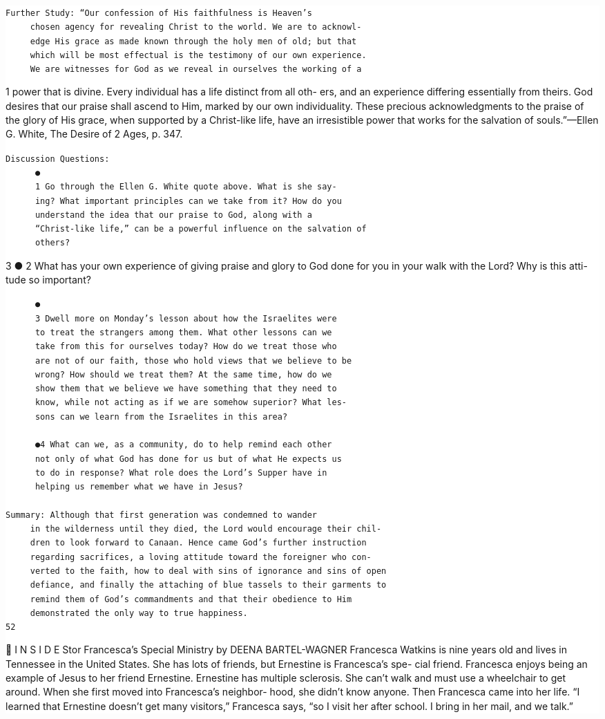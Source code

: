     Further Study: “Our confession of His faithfulness is Heaven’s
         chosen agency for revealing Christ to the world. We are to acknowl-
         edge His grace as made known through the holy men of old; but that
         which will be most effectual is the testimony of our own experience.
         We are witnesses for God as we reveal in ourselves the working of a
1
         power that is divine. Every individual has a life distinct from all oth-
         ers, and an experience differing essentially from theirs. God desires
         that our praise shall ascend to Him, marked by our own individuality.
         These precious acknowledgments to the praise of the glory of His
         grace, when supported by a Christ-like life, have an irresistible power
         that works for the salvation of souls.”—Ellen G. White, The Desire of
2
         Ages, p. 347.

    Discussion Questions:
          ●
          1 Go through the Ellen G. White quote above. What is she say-
          ing? What important principles can we take from it? How do you
          understand the idea that our praise to God, along with a
          “Christ-like life,” can be a powerful influence on the salvation of
          others?
3
          ●
          2 What has your own experience of giving praise and glory to
          God done for you in your walk with the Lord? Why is this atti-
          tude so important?

          ●
          3 Dwell more on Monday’s lesson about how the Israelites were
          to treat the strangers among them. What other lessons can we
          take from this for ourselves today? How do we treat those who
          are not of our faith, those who hold views that we believe to be
          wrong? How should we treat them? At the same time, how do we
          show them that we believe we have something that they need to
          know, while not acting as if we are somehow superior? What les-
          sons can we learn from the Israelites in this area?

          ●4 What can we, as a community, do to help remind each other
          not only of what God has done for us but of what He expects us
          to do in response? What role does the Lord’s Supper have in
          helping us remember what we have in Jesus?

    Summary: Although that first generation was condemned to wander
         in the wilderness until they died, the Lord would encourage their chil-
         dren to look forward to Canaan. Hence came God’s further instruction
         regarding sacrifices, a loving attitude toward the foreigner who con-
         verted to the faith, how to deal with sins of ignorance and sins of open
         defiance, and finally the attaching of blue tassels to their garments to
         remind them of God’s commandments and that their obedience to Him
         demonstrated the only way to true happiness.
    52
                             I N S I D E
                                                   Stor
Francesca’s Special Ministry
by DEENA BARTEL-WAGNER
   Francesca Watkins is nine years old and lives in Tennessee in the
United States. She has lots of friends, but Ernestine is Francesca’s spe-
cial friend. Francesca enjoys being an example of Jesus to her friend
Ernestine.
   Ernestine has multiple sclerosis. She can’t walk and must use a
wheelchair to get around. When she first moved into Francesca’s neighbor-
hood, she didn’t know anyone. Then Francesca came into her life.
   “I learned that Ernestine doesn’t get many visitors,” Francesca says,
“so I visit her after school. I bring in her mail, and we talk.”